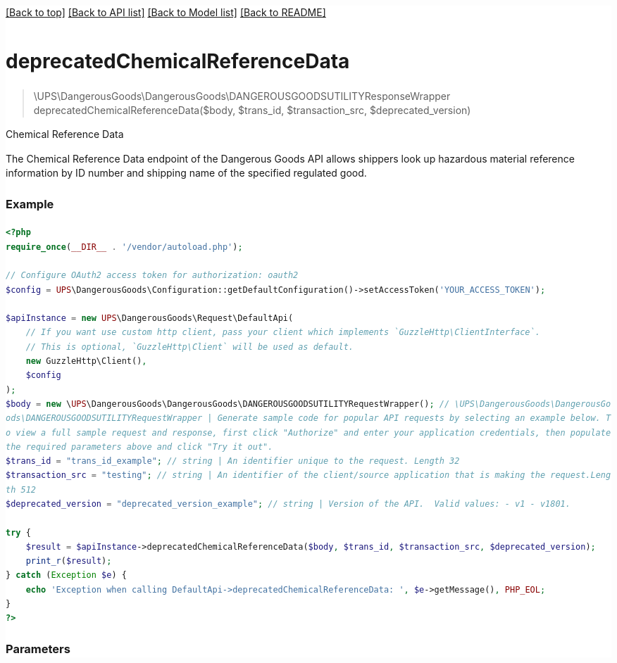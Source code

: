 [[Back to top]](#) [[Back to API list]](../../README.md#documentation-for-api-endpoints) [[Back to Model list]](../../README.md#documentation-for-models) [[Back to README]](../../README.md)

# **deprecatedChemicalReferenceData**
> \UPS\DangerousGoods\DangerousGoods\DANGEROUSGOODSUTILITYResponseWrapper deprecatedChemicalReferenceData($body, $trans_id, $transaction_src, $deprecated_version)

Chemical Reference Data

The Chemical Reference Data endpoint of the Dangerous Goods API allows shippers look up hazardous material reference information by ID number and shipping name of the specified regulated good.

### Example
```php
<?php
require_once(__DIR__ . '/vendor/autoload.php');

// Configure OAuth2 access token for authorization: oauth2
$config = UPS\DangerousGoods\Configuration::getDefaultConfiguration()->setAccessToken('YOUR_ACCESS_TOKEN');

$apiInstance = new UPS\DangerousGoods\Request\DefaultApi(
    // If you want use custom http client, pass your client which implements `GuzzleHttp\ClientInterface`.
    // This is optional, `GuzzleHttp\Client` will be used as default.
    new GuzzleHttp\Client(),
    $config
);
$body = new \UPS\DangerousGoods\DangerousGoods\DANGEROUSGOODSUTILITYRequestWrapper(); // \UPS\DangerousGoods\DangerousGoods\DANGEROUSGOODSUTILITYRequestWrapper | Generate sample code for popular API requests by selecting an example below. To view a full sample request and response, first click "Authorize" and enter your application credentials, then populate the required parameters above and click "Try it out".
$trans_id = "trans_id_example"; // string | An identifier unique to the request. Length 32
$transaction_src = "testing"; // string | An identifier of the client/source application that is making the request.Length 512
$deprecated_version = "deprecated_version_example"; // string | Version of the API.  Valid values: - v1 - v1801.

try {
    $result = $apiInstance->deprecatedChemicalReferenceData($body, $trans_id, $transaction_src, $deprecated_version);
    print_r($result);
} catch (Exception $e) {
    echo 'Exception when calling DefaultApi->deprecatedChemicalReferenceData: ', $e->getMessage(), PHP_EOL;
}
?>
```

### Parameters
